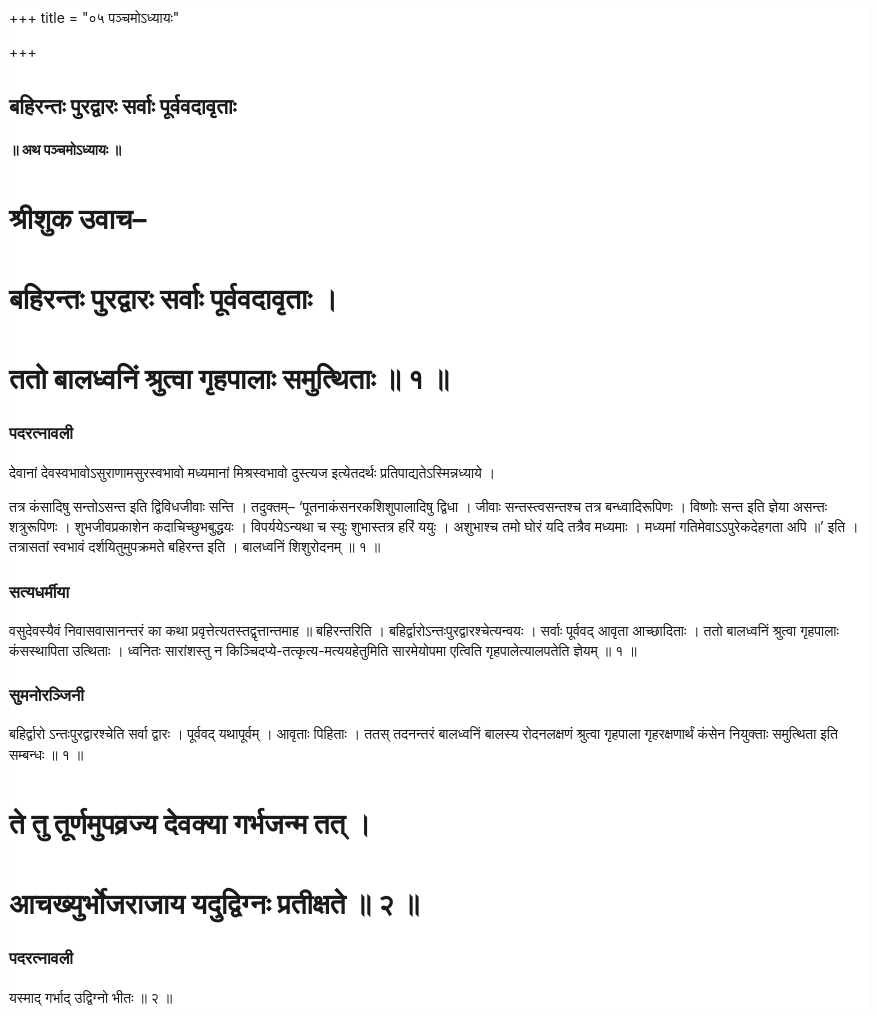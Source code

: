 +++
title = "०५ पञ्चमोऽध्यायः"

+++


## बहिरन्तः पुरद्वारः सर्वाः पूर्ववदावृताः

**॥ अथ पञ्चमोऽध्यायः ॥**

# **श्रीशुक उवाच–**

# **बहिरन्तः पुरद्वारः सर्वाः पूर्ववदावृताः ।**

# **ततो बालध्वनिं श्रुत्वा गृहपालाः समुत्थिताः ॥ १ ॥**

### **पदरत्नावली**

देवानां देवस्वभावोऽसुराणामसुरस्वभावो मध्यमानां मिश्रस्वभावो दुस्त्यज इत्येतदर्थः प्रतिपाद्यतेऽस्मिन्नध्याये ।

तत्र कंसादिषु सन्तोऽसन्त इति द्विविधजीवाः सन्ति । तदुक्तम्– ‘पूतनाकंसनरकशिशुपालादिषु द्विधा । जीवाः सन्तस्त्वसन्तश्च तत्र बन्ध्वादिरूपिणः । विष्णोः सन्त इति ज्ञेया असन्तः शत्रुरूपिणः । शुभजीवप्रकाशेन कदाचिच्छुभबुद्धयः । विपर्ययेऽन्यथा च स्युः शुभास्तत्र हरिं ययुः । अशुभाश्च तमो घोरं यदि तत्रैव मध्यमाः । मध्यमां गतिमेवाऽऽपुरेकदेहगता अपि ॥’ इति । तत्रासतां स्वभावं दर्शयितुमुपक्रमते बहिरन्त इति । बालध्वनिं शिशुरोदनम् ॥ १ ॥

### **सत्यधर्मीया**

वसुदेवस्यैवं निवासवासानन्तरं का कथा प्रवृत्तेत्यतस्तद्वृत्तान्तमाह ॥ बहिरन्तरिति । बहिर्द्वारोऽन्तःपुरद्वारश्चेत्यन्वयः । सर्वाः पूर्ववद् आवृता आच्छादिताः । ततो बालध्वनिं श्रुत्वा गृहपालाः कंसस्थापिता उत्थिताः । ध्वनितः सारांशस्तु न किञ्चिदप्ये-तत्कृत्य-मत्ययहेतुमिति सारमेयोपमा एत्विति गृहपालेत्यालपतेति ज्ञेयम् ॥ १ ॥

### **सुमनोरञ्जिनी**

बहिर्द्वारो ऽन्तःपुरद्वारश्चेति सर्वा द्वारः । पूर्ववद् यथापूर्वम् । आवृताः पिहिताः । ततस् तदनन्तरं बालध्वनिं बालस्य रोदनलक्षणं श्रुत्वा गृहपाला गृहरक्षणार्थं कंसेन नियुक्ताः समुत्थिता इति सम्बन्धः ॥ १ ॥

# **ते तु तूर्णमुपव्रज्य देवक्या गर्भजन्म तत् ।**

# **आचख्युर्भोजराजाय यदुद्विग्नः प्रतीक्षते ॥ २ ॥**

### **पदरत्नावली**

यस्माद् गर्भाद् उद्विग्नो भीतः ॥ २ ॥
